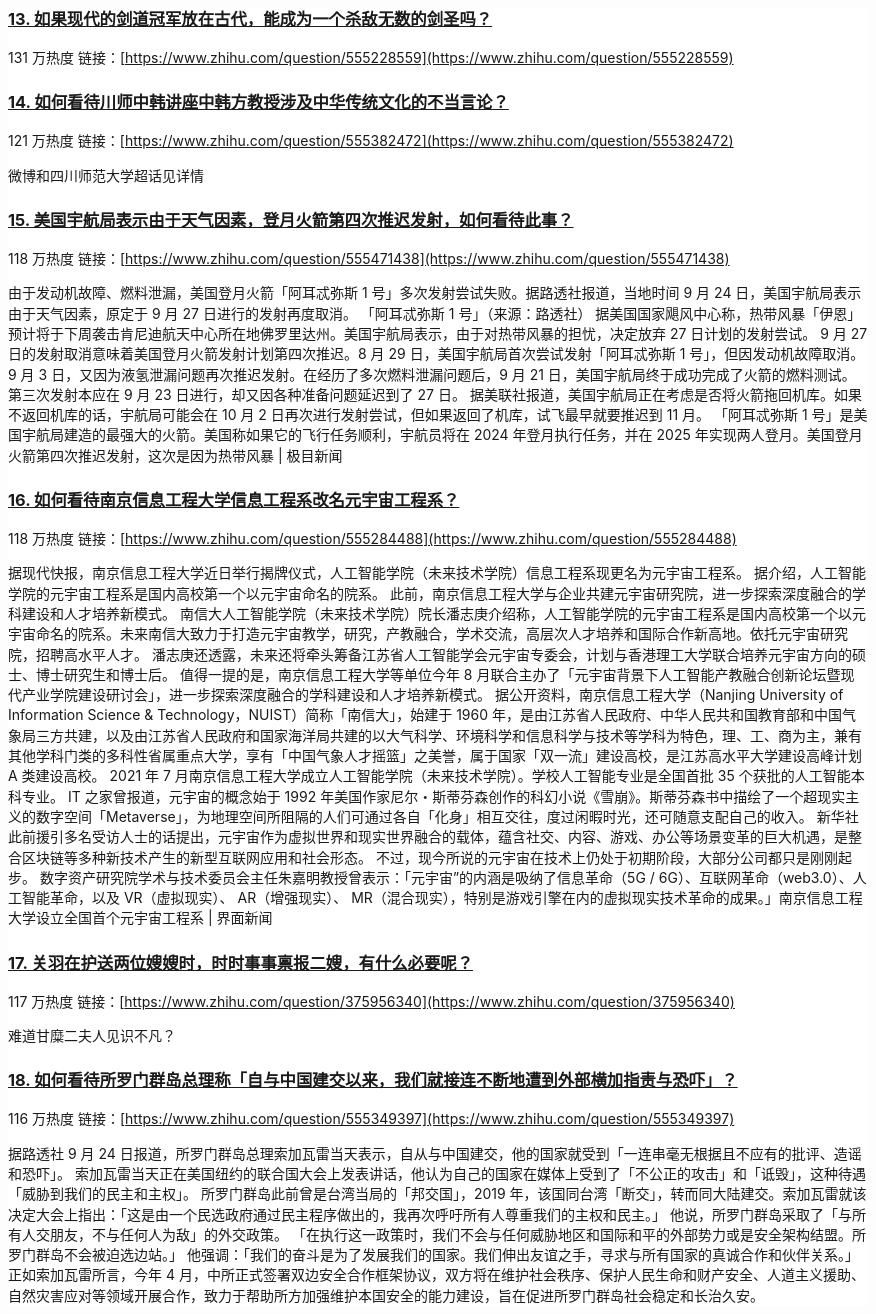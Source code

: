 ### [13. 如果现代的剑道冠军放在古代，能成为一个杀敌无数的剑圣吗？](https://www.zhihu.com/question/555228559)
131 万热度 链接：[https://www.zhihu.com/question/555228559](https://www.zhihu.com/question/555228559)



### [14. 如何看待川师中韩讲座中韩方教授涉及中华传统文化的不当言论？](https://www.zhihu.com/question/555382472)
121 万热度 链接：[https://www.zhihu.com/question/555382472](https://www.zhihu.com/question/555382472)

微博和四川师范大学超话见详情

### [15. 美国宇航局表示由于天气因素，登月火箭第四次推迟发射，如何看待此事？](https://www.zhihu.com/question/555471438)
118 万热度 链接：[https://www.zhihu.com/question/555471438](https://www.zhihu.com/question/555471438)

由于发动机故障、燃料泄漏，美国登月火箭「阿耳忒弥斯 1 号」多次发射尝试失败。据路透社报道，当地时间 9 月 24 日，美国宇航局表示由于天气因素，原定于 9 月 27 日进行的发射再度取消。 「阿耳忒弥斯 1 号」（来源：路透社） 据美国国家飓风中心称，热带风暴「伊恩」预计将于下周袭击肯尼迪航天中心所在地佛罗里达州。美国宇航局表示，由于对热带风暴的担忧，决定放弃 27 日计划的发射尝试。 9 月 27 日的发射取消意味着美国登月火箭发射计划第四次推迟。8 月 29 日，美国宇航局首次尝试发射「阿耳忒弥斯 1 号」，但因发动机故障取消。9 月 3 日，又因为液氢泄漏问题再次推迟发射。在经历了多次燃料泄漏问题后，9 月 21 日，美国宇航局终于成功完成了火箭的燃料测试。第三次发射本应在 9 月 23 日进行，却又因各种准备问题延迟到了 27 日。 据美联社报道，美国宇航局正在考虑是否将火箭拖回机库。如果不返回机库的话，宇航局可能会在 10 月 2 日再次进行发射尝试，但如果返回了机库，试飞最早就要推迟到 11 月。 「阿耳忒弥斯 1 号」是美国宇航局建造的最强大的火箭。美国称如果它的飞行任务顺利，宇航员将在 2024 年登月执行任务，并在 2025 年实现两人登月。美国登月火箭第四次推迟发射，这次是因为热带风暴 | 极目新闻

### [16. 如何看待南京信息工程大学信息工程系改名元宇宙工程系？](https://www.zhihu.com/question/555284488)
118 万热度 链接：[https://www.zhihu.com/question/555284488](https://www.zhihu.com/question/555284488)

据现代快报，南京信息工程大学近日举行揭牌仪式，人工智能学院（未来技术学院）信息工程系现更名为元宇宙工程系。 据介绍，人工智能学院的元宇宙工程系是国内高校第一个以元宇宙命名的院系。 此前，南京信息工程大学与企业共建元宇宙研究院，进一步探索深度融合的学科建设和人才培养新模式。 南信大人工智能学院（未来技术学院）院长潘志庚介绍称，人工智能学院的元宇宙工程系是国内高校第一个以元宇宙命名的院系。未来南信大致力于打造元宇宙教学，研究，产教融合，学术交流，高层次人才培养和国际合作新高地。依托元宇宙研究院，招聘高水平人才。 潘志庚还透露，未来还将牵头筹备江苏省人工智能学会元宇宙专委会，计划与香港理工大学联合培养元宇宙方向的硕士、博士研究生和博士后。 值得一提的是，南京信息工程大学等单位今年 8 月联合主办了「元宇宙背景下人工智能产教融合创新论坛暨现代产业学院建设研讨会」，进一步探索深度融合的学科建设和人才培养新模式。 据公开资料，南京信息工程大学（Nanjing University of Information Science & Technology，NUIST）简称「南信大」，始建于 1960 年，是由江苏省人民政府、中华人民共和国教育部和中国气象局三方共建，以及由江苏省人民政府和国家海洋局共建的以大气科学、环境科学和信息科学与技术等学科为特色，理、工、商为主，兼有其他学科门类的多科性省属重点大学，享有「中国气象人才摇篮」之美誉，属于国家「双一流」建设高校，是江苏高水平大学建设高峰计划 A 类建设高校。 2021 年 7 月南京信息工程大学成立人工智能学院（未来技术学院）。学校人工智能专业是全国首批 35 个获批的人工智能本科专业。 IT 之家曾报道，元宇宙的概念始于 1992 年美国作家尼尔・斯蒂芬森创作的科幻小说《雪崩》。斯蒂芬森书中描绘了一个超现实主义的数字空间「Metaverse」，为地理空间所阻隔的人们可通过各自「化身」相互交往，度过闲暇时光，还可随意支配自己的收入。 新华社此前援引多名受访人士的话提出，元宇宙作为虚拟世界和现实世界融合的载体，蕴含社交、内容、游戏、办公等场景变革的巨大机遇，是整合区块链等多种新技术产生的新型互联网应用和社会形态。 不过，现今所说的元宇宙在技术上仍处于初期阶段，大部分公司都只是刚刚起步。 数字资产研究院学术与技术委员会主任朱嘉明教授曾表示：「元宇宙”的内涵是吸纳了信息革命（5G / 6G）、互联网革命（web3.0）、人工智能革命，以及 VR（虚拟现实）、 AR（增强现实）、 MR（混合现实），特别是游戏引擎在内的虚拟现实技术革命的成果。」南京信息工程大学设立全国首个元宇宙工程系 | 界面新闻

### [17. 关羽在护送两位嫂嫂时，时时事事禀报二嫂，有什么必要呢？](https://www.zhihu.com/question/375956340)
117 万热度 链接：[https://www.zhihu.com/question/375956340](https://www.zhihu.com/question/375956340)

难道甘糜二夫人见识不凡？

### [18. 如何看待所罗门群岛总理称「自与中国建交以来，我们就接连不断地遭到外部横加指责与恐吓」？](https://www.zhihu.com/question/555349397)
116 万热度 链接：[https://www.zhihu.com/question/555349397](https://www.zhihu.com/question/555349397)

据路透社 9 月 24 日报道，所罗门群岛总理索加瓦雷当天表示，自从与中国建交，他的国家就受到「一连串毫无根据且不应有的批评、造谣和恐吓」。 索加瓦雷当天正在美国纽约的联合国大会上发表讲话，他认为自己的国家在媒体上受到了「不公正的攻击」和「诋毁」，这种待遇「威胁到我们的民主和主权」。 所罗门群岛此前曾是台湾当局的「邦交国」，2019 年，该国同台湾「断交」，转而同大陆建交。索加瓦雷就该决定大会上指出：「这是由一个民选政府通过民主程序做出的，我再次呼吁所有人尊重我们的主权和民主。」 他说，所罗门群岛采取了「与所有人交朋友，不与任何人为敌」的外交政策。 「在执行这一政策时，我们不会与任何威胁地区和国际和平的外部势力或是安全架构结盟。所罗门群岛不会被迫选边站。」 他强调：「我们的奋斗是为了发展我们的国家。我们伸出友谊之手，寻求与所有国家的真诚合作和伙伴关系。」 正如索加瓦雷所言，今年 4 月，中所正式签署双边安全合作框架协议，双方将在维护社会秩序、保护人民生命和财产安全、人道主义援助、自然灾害应对等领域开展合作，致力于帮助所方加强维护本国安全的能力建设，旨在促进所罗门群岛社会稳定和长治久安。
